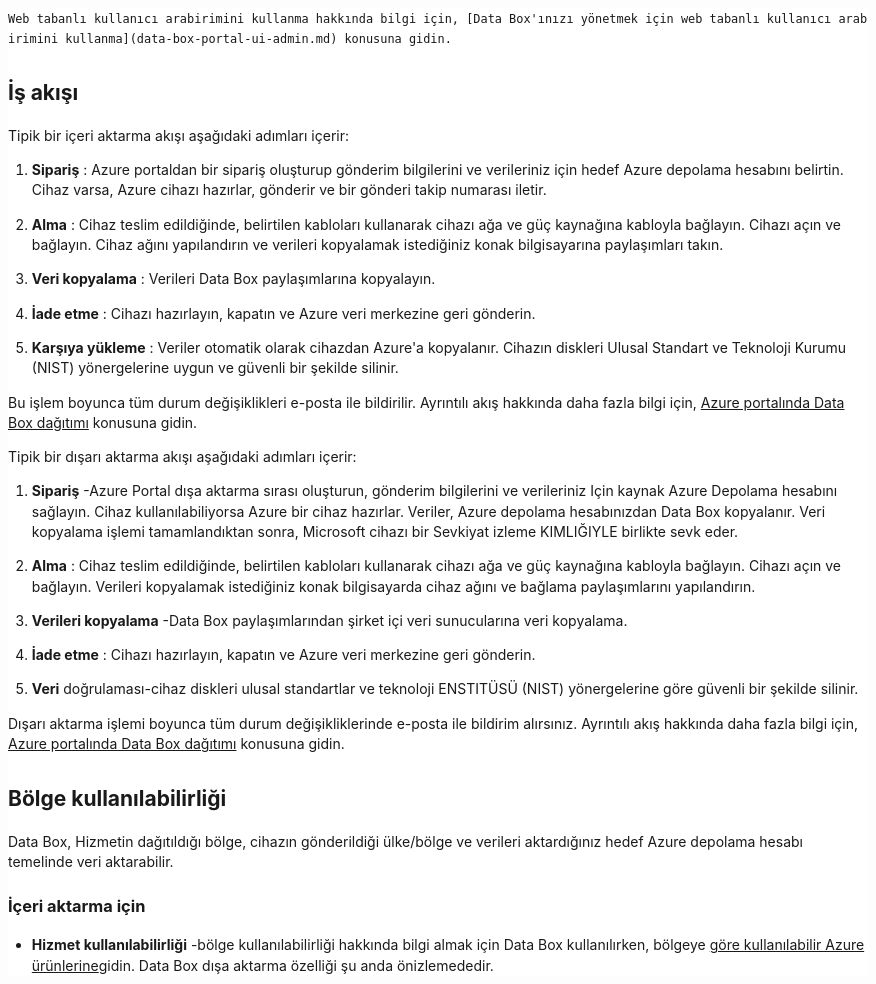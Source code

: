     Web tabanlı kullanıcı arabirimini kullanma hakkında bilgi için, [Data Box'ınızı yönetmek için web tabanlı kullanıcı arabirimini kullanma](data-box-portal-ui-admin.md) konusuna gidin.

## <a name="the-workflow"></a>İş akışı

Tipik bir içeri aktarma akışı aşağıdaki adımları içerir:

1. **Sipariş** : Azure portaldan bir sipariş oluşturup gönderim bilgilerini ve verileriniz için hedef Azure depolama hesabını belirtin. Cihaz varsa, Azure cihazı hazırlar, gönderir ve bir gönderi takip numarası iletir.

2. **Alma** : Cihaz teslim edildiğinde, belirtilen kabloları kullanarak cihazı ağa ve güç kaynağına kabloyla bağlayın. Cihazı açın ve bağlayın. Cihaz ağını yapılandırın ve verileri kopyalamak istediğiniz konak bilgisayarına paylaşımları takın.

3. **Veri kopyalama** : Verileri Data Box paylaşımlarına kopyalayın.

4. **İade etme** : Cihazı hazırlayın, kapatın ve Azure veri merkezine geri gönderin.

5. **Karşıya yükleme** : Veriler otomatik olarak cihazdan Azure'a kopyalanır. Cihazın diskleri Ulusal Standart ve Teknoloji Kurumu (NIST) yönergelerine uygun ve güvenli bir şekilde silinir.

Bu işlem boyunca tüm durum değişiklikleri e-posta ile bildirilir. Ayrıntılı akış hakkında daha fazla bilgi için, [Azure portalında Data Box dağıtımı](data-box-deploy-ordered.md) konusuna gidin.


Tipik bir dışarı aktarma akışı aşağıdaki adımları içerir:

1. **Sipariş** -Azure Portal dışa aktarma sırası oluşturun, gönderim bilgilerini ve verileriniz Için kaynak Azure Depolama hesabını sağlayın. Cihaz kullanılabiliyorsa Azure bir cihaz hazırlar. Veriler, Azure depolama hesabınızdan Data Box kopyalanır. Veri kopyalama işlemi tamamlandıktan sonra, Microsoft cihazı bir Sevkiyat izleme KIMLIĞIYLE birlikte sevk eder.

2. **Alma** : Cihaz teslim edildiğinde, belirtilen kabloları kullanarak cihazı ağa ve güç kaynağına kabloyla bağlayın. Cihazı açın ve bağlayın. Verileri kopyalamak istediğiniz konak bilgisayarda cihaz ağını ve bağlama paylaşımlarını yapılandırın.

3. **Verileri kopyalama** -Data Box paylaşımlarından şirket içi veri sunucularına veri kopyalama.

4. **İade etme** : Cihazı hazırlayın, kapatın ve Azure veri merkezine geri gönderin.

5. **Veri** doğrulaması-cihaz diskleri ulusal standartlar ve teknoloji ENSTITÜSÜ (NIST) yönergelerine göre güvenli bir şekilde silinir.

Dışarı aktarma işlemi boyunca tüm durum değişikliklerinde e-posta ile bildirim alırsınız. Ayrıntılı akış hakkında daha fazla bilgi için, [Azure portalında Data Box dağıtımı](data-box-deploy-export-ordered.md) konusuna gidin.

## <a name="region-availability"></a>Bölge kullanılabilirliği

Data Box, Hizmetin dağıtıldığı bölge, cihazın gönderildiği ülke/bölge ve verileri aktardığınız hedef Azure depolama hesabı temelinde veri aktarabilir. 

### <a name="for-import"></a>İçeri aktarma için

- **Hizmet kullanılabilirliği** -bölge kullanılabilirliği hakkında bilgi almak için Data Box kullanılırken, bölgeye [göre kullanılabilir Azure ürünlerine](https://azure.microsoft.com/global-infrastructure/services/?products=databox&regions=all)gidin. Data Box dışa aktarma özelliği şu anda önizlemededir. 

